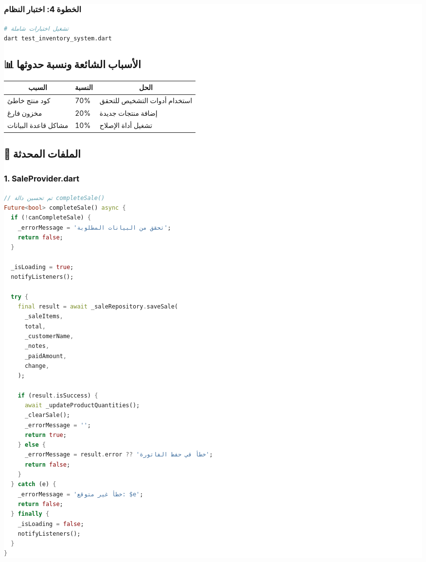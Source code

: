 ### الخطوة 4: اختبار النظام
```bash
# تشغيل اختبارات شاملة
dart test_inventory_system.dart
```

## 📊 الأسباب الشائعة ونسبة حدوثها

| السبب | النسبة | الحل |
|-------|--------|------|
| كود منتج خاطئ | 70% | استخدام أدوات التشخيص للتحقق |
| مخزون فارغ | 20% | إضافة منتجات جديدة |
| مشاكل قاعدة البيانات | 10% | تشغيل أداة الإصلاح |

## 🔧 الملفات المحدثة

### 1. SaleProvider.dart
```dart
// تم تحسين دالة completeSale()
Future<bool> completeSale() async {
  if (!canCompleteSale) {
    _errorMessage = 'تحقق من البيانات المطلوبة';
    return false;
  }

  _isLoading = true;
  notifyListeners();

  try {
    final result = await _saleRepository.saveSale(
      _saleItems,
      total,
      _customerName,
      _notes,
      _paidAmount,
      change,
    );

    if (result.isSuccess) {
      await _updateProductQuantities();
      _clearSale();
      _errorMessage = '';
      return true;
    } else {
      _errorMessage = result.error ?? 'خطأ في حفظ الفاتورة';
      return false;
    }
  } catch (e) {
    _errorMessage = 'خطأ غير متوقع: $e';
    return false;
  } finally {
    _isLoading = false;
    notifyListeners();
  }
}
```
